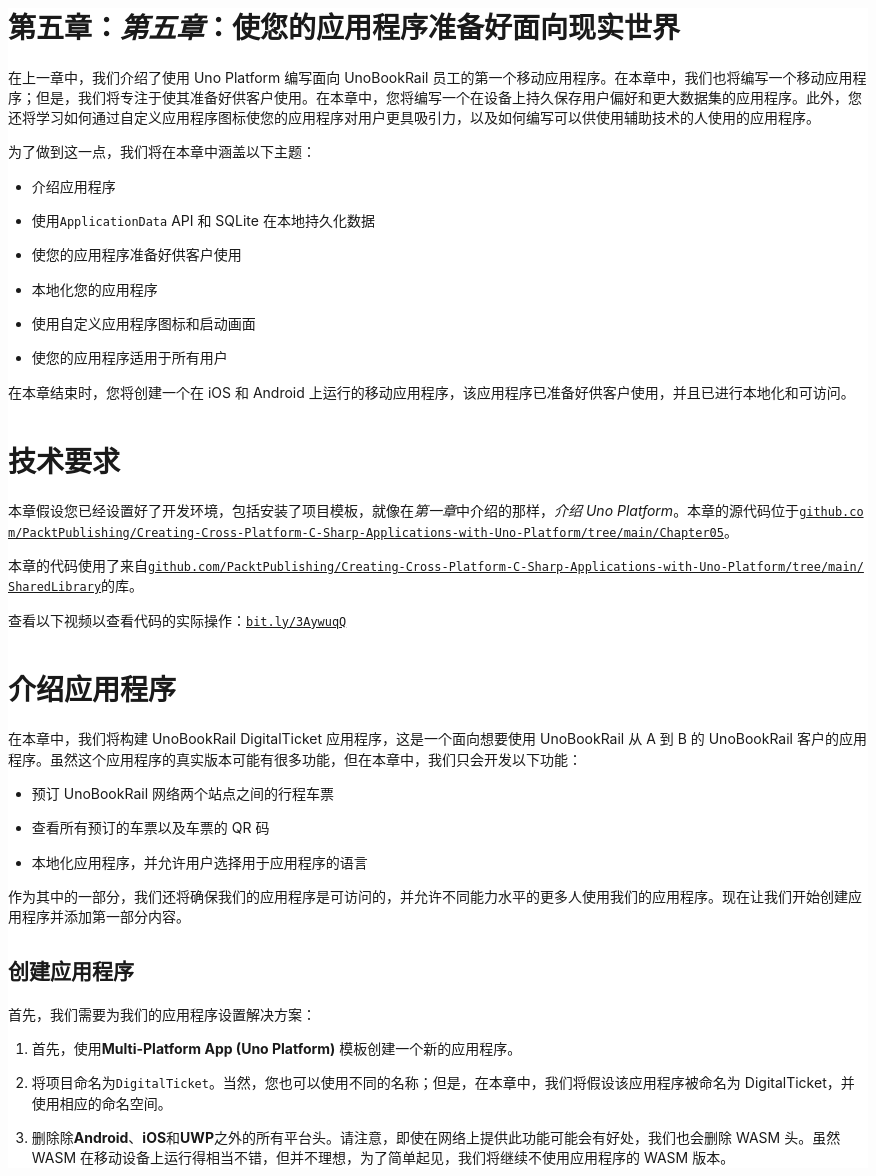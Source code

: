 # 第五章：*第五章*：使您的应用程序准备好面向现实世界

在上一章中，我们介绍了使用 Uno Platform 编写面向 UnoBookRail 员工的第一个移动应用程序。在本章中，我们也将编写一个移动应用程序；但是，我们将专注于使其准备好供客户使用。在本章中，您将编写一个在设备上持久保存用户偏好和更大数据集的应用程序。此外，您还将学习如何通过自定义应用程序图标使您的应用程序对用户更具吸引力，以及如何编写可以供使用辅助技术的人使用的应用程序。

为了做到这一点，我们将在本章中涵盖以下主题：

+   介绍应用程序

+   使用`ApplicationData` API 和 SQLite 在本地持久化数据

+   使您的应用程序准备好供客户使用

+   本地化您的应用程序

+   使用自定义应用程序图标和启动画面

+   使您的应用程序适用于所有用户

在本章结束时，您将创建一个在 iOS 和 Android 上运行的移动应用程序，该应用程序已准备好供客户使用，并且已进行本地化和可访问。

# 技术要求

本章假设您已经设置好了开发环境，包括安装了项目模板，就像在*第一章*中介绍的那样，*介绍 Uno Platform*。本章的源代码位于[`github.com/PacktPublishing/Creating-Cross-Platform-C-Sharp-Applications-with-Uno-Platform/tree/main/Chapter05`](https://github.com/PacktPublishing/Creating-Cross-Platform-C-Sharp-Applications-with-Uno-Platform/tree/main/Chapter05)。

本章的代码使用了来自[`github.com/PacktPublishing/Creating-Cross-Platform-C-Sharp-Applications-with-Uno-Platform/tree/main/SharedLibrary`](https://github.com/PacktPublishing/Creating-Cross-Platform-C-Sharp-Applications-with-Uno-Platform/tree/main/SharedLibrary)的库。

查看以下视频以查看代码的实际操作：[`bit.ly/3AywuqQ`](https://bit.ly/3AywuqQ)

# 介绍应用程序

在本章中，我们将构建 UnoBookRail DigitalTicket 应用程序，这是一个面向想要使用 UnoBookRail 从 A 到 B 的 UnoBookRail 客户的应用程序。虽然这个应用程序的真实版本可能有很多功能，但在本章中，我们只会开发以下功能：

+   预订 UnoBookRail 网络两个站点之间的行程车票

+   查看所有预订的车票以及车票的 QR 码

+   本地化应用程序，并允许用户选择用于应用程序的语言

作为其中的一部分，我们还将确保我们的应用程序是可访问的，并允许不同能力水平的更多人使用我们的应用程序。现在让我们开始创建应用程序并添加第一部分内容。

## 创建应用程序

首先，我们需要为我们的应用程序设置解决方案：

1.  首先，使用**Multi-Platform App (Uno Platform)** 模板创建一个新的应用程序。

1.  将项目命名为`DigitalTicket`。当然，您也可以使用不同的名称；但是，在本章中，我们将假设该应用程序被命名为 DigitalTicket，并使用相应的命名空间。

1.  删除除**Android**、**iOS**和**UWP**之外的所有平台头。请注意，即使在网络上提供此功能可能会有好处，我们也会删除 WASM 头。虽然 WASM 在移动设备上运行得相当不错，但并不理想，为了简单起见，我们将继续不使用应用程序的 WASM 版本。
